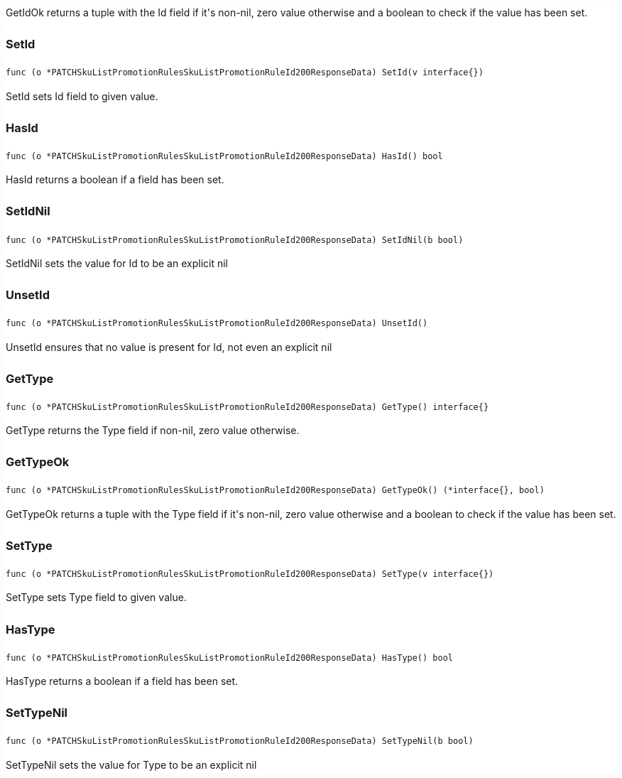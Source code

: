 GetIdOk returns a tuple with the Id field if it's non-nil, zero value otherwise
and a boolean to check if the value has been set.

### SetId

`func (o *PATCHSkuListPromotionRulesSkuListPromotionRuleId200ResponseData) SetId(v interface{})`

SetId sets Id field to given value.

### HasId

`func (o *PATCHSkuListPromotionRulesSkuListPromotionRuleId200ResponseData) HasId() bool`

HasId returns a boolean if a field has been set.

### SetIdNil

`func (o *PATCHSkuListPromotionRulesSkuListPromotionRuleId200ResponseData) SetIdNil(b bool)`

 SetIdNil sets the value for Id to be an explicit nil

### UnsetId
`func (o *PATCHSkuListPromotionRulesSkuListPromotionRuleId200ResponseData) UnsetId()`

UnsetId ensures that no value is present for Id, not even an explicit nil
### GetType

`func (o *PATCHSkuListPromotionRulesSkuListPromotionRuleId200ResponseData) GetType() interface{}`

GetType returns the Type field if non-nil, zero value otherwise.

### GetTypeOk

`func (o *PATCHSkuListPromotionRulesSkuListPromotionRuleId200ResponseData) GetTypeOk() (*interface{}, bool)`

GetTypeOk returns a tuple with the Type field if it's non-nil, zero value otherwise
and a boolean to check if the value has been set.

### SetType

`func (o *PATCHSkuListPromotionRulesSkuListPromotionRuleId200ResponseData) SetType(v interface{})`

SetType sets Type field to given value.

### HasType

`func (o *PATCHSkuListPromotionRulesSkuListPromotionRuleId200ResponseData) HasType() bool`

HasType returns a boolean if a field has been set.

### SetTypeNil

`func (o *PATCHSkuListPromotionRulesSkuListPromotionRuleId200ResponseData) SetTypeNil(b bool)`

 SetTypeNil sets the value for Type to be an explicit nil
